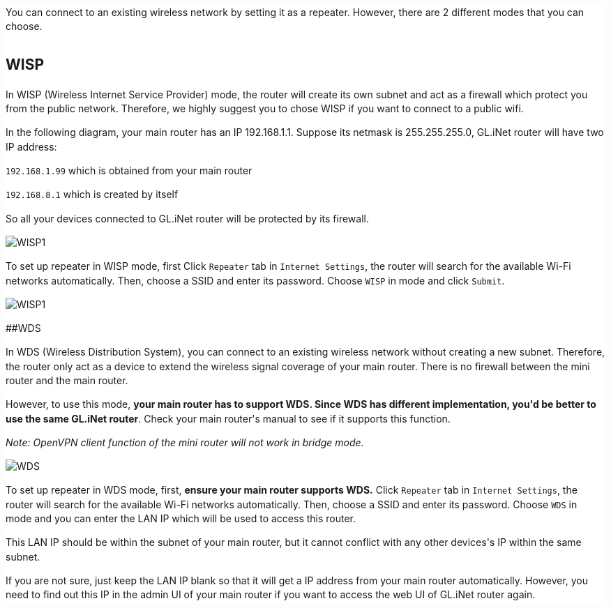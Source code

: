 You can connect to an existing wireless network by setting it as a repeater. However, there are 2 different modes that you can choose. 

## WISP 

In WISP (Wireless Internet Service Provider) mode, the router will create its own subnet and act as a firewall which protect you from the public network. Therefore, we highly suggest you to chose WISP if you want to connect to a  public wifi.

In the following diagram, your main router has an IP 192.168.1.1. Suppose its netmask is 255.255.255.0, GL.iNet router will have two IP address:

`192.168.1.99` which is obtained from your main router

`192.168.8.1` which is created by itself

So all your devices connected to GL.iNet router will be protected by its firewall.

![WISP1](https://static.gl-inet.com/docs/en/2.x/setup/src/internet/wisp1.png)



To set up repeater in WISP mode, first Click `Repeater` tab in `Internet Settings`, the router will search for the available Wi-Fi networks automatically. Then, choose a SSID and enter its password. Choose `WISP` in mode and click `Submit`.

![WISP1](https://static.gl-inet.com/docs/en/2.x/setup/src/internet/wisp2.jpg)



##WDS 

In WDS (Wireless Distribution System), you can connect to an existing wireless network without creating a new subnet. Therefore, the router only act as a device to extend the wireless signal coverage of your main router. There is no firewall between the mini router and the main router.

However, to use this mode, **your main router has to support WDS. Since WDS has different implementation, you'd be better to use the same GL.iNet router**. Check your main router's manual to see if it supports this function.

*Note: OpenVPN client function of the mini router will not work in bridge mode.*

![WDS](https://static.gl-inet.com/docs/en/2.x/setup/src/internet/wds.png)



To set up repeater in WDS mode, first, **ensure your main router supports WDS.** Click `Repeater` tab in `Internet Settings`, the router will search for the available Wi-Fi networks automatically. Then, choose a SSID and enter its password. Choose `WDS` in mode and you can enter the LAN IP which will be used to access this router.

This LAN IP should be within the subnet of your main router, but it cannot conflict with any other devices's IP within the same subnet.

If you are not sure, just keep the LAN IP blank so that it will get a IP address from your main router automatically. However, you need to find out this IP in the admin UI of your main router if you want to access the web UI of GL.iNet router again.

